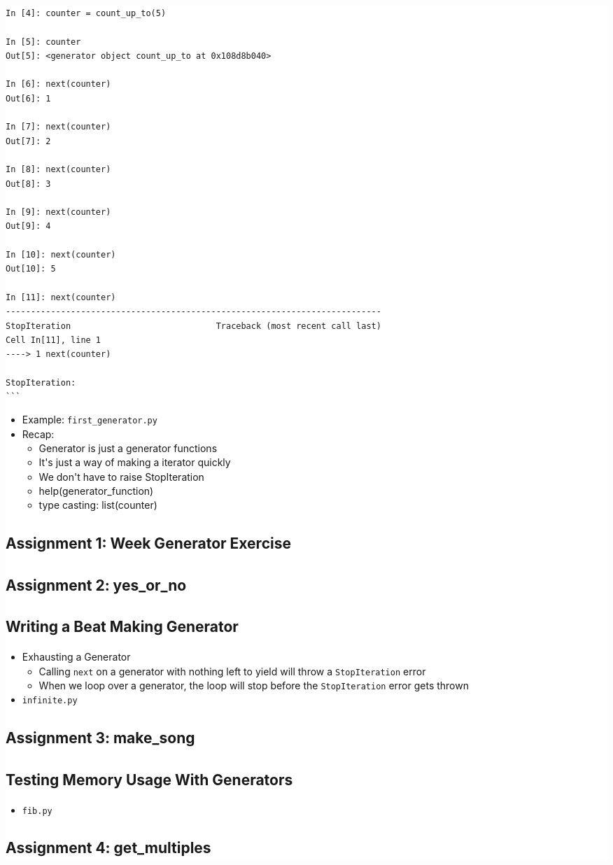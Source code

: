     In [4]: counter = count_up_to(5)

    In [5]: counter
    Out[5]: <generator object count_up_to at 0x108d8b040>

    In [6]: next(counter)
    Out[6]: 1

    In [7]: next(counter)
    Out[7]: 2

    In [8]: next(counter)
    Out[8]: 3

    In [9]: next(counter)
    Out[9]: 4

    In [10]: next(counter)
    Out[10]: 5

    In [11]: next(counter)
    ---------------------------------------------------------------------------
    StopIteration                             Traceback (most recent call last)
    Cell In[11], line 1
    ----> 1 next(counter)

    StopIteration: 
    ```
- Example: `first_generator.py`
- Recap:
    - Generator is just a generator functions
    - It's just a way of making a iterator quickly
    - We don't have to raise StopIteration
    - help(generator_function)
    - type casting: list(counter)

## Assignment 1: Week Generator Exercise

## Assignment 2: yes_or_no

## Writing a Beat Making Generator
- Exhausting a Generator
    - Calling `next` on a generator with nothing left to yield will throw a `StopIteration` error
    - When we loop over a generator, the loop will stop before the `StopIteration` error gets thrown
- `infinite.py`

## Assignment 3: make_song

## Testing Memory Usage With Generators
- `fib.py`

## Assignment 4: get_multiples
